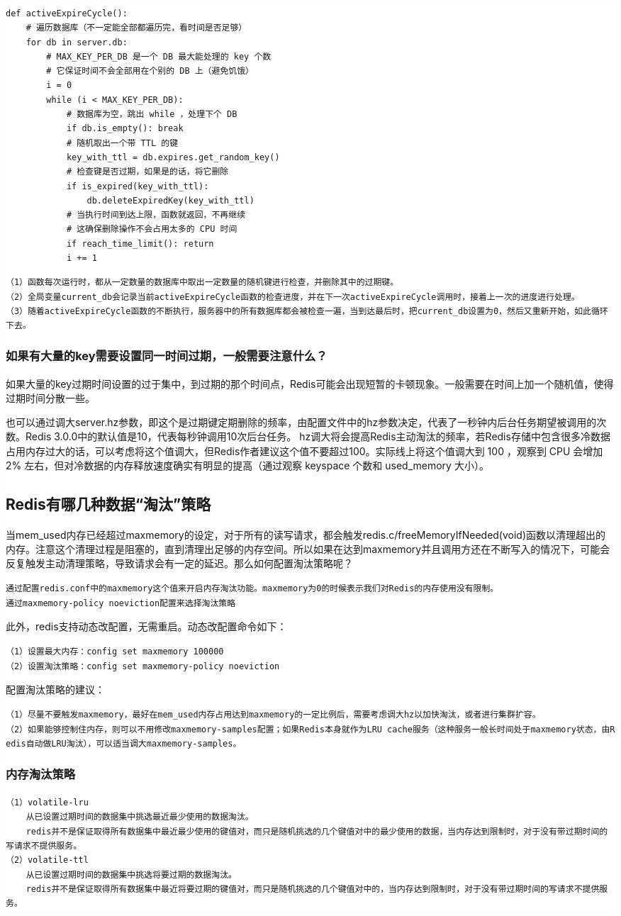 ```
def activeExpireCycle():
    # 遍历数据库（不一定能全部都遍历完，看时间是否足够）
    for db in server.db:
        # MAX_KEY_PER_DB 是一个 DB 最大能处理的 key 个数
        # 它保证时间不会全部用在个别的 DB 上（避免饥饿）
        i = 0
        while (i < MAX_KEY_PER_DB):
            # 数据库为空，跳出 while ，处理下个 DB
            if db.is_empty(): break
            # 随机取出一个带 TTL 的键
            key_with_ttl = db.expires.get_random_key()
            # 检查键是否过期，如果是的话，将它删除
            if is_expired(key_with_ttl):
                db.deleteExpiredKey(key_with_ttl)
            # 当执行时间到达上限，函数就返回，不再继续
            # 这确保删除操作不会占用太多的 CPU 时间
            if reach_time_limit(): return
            i += 1
```

    （1）函数每次运行时，都从一定数量的数据库中取出一定数量的随机键进行检查，并删除其中的过期键。
    （2）全局变量current_db会记录当前activeExpireCycle函数的检查进度，并在下一次activeExpireCycle调用时，接着上一次的进度进行处理。
    （3）随着activeExpireCycle函数的不断执行，服务器中的所有数据库都会被检查一遍，当到达最后时，把current_db设置为0，然后又重新开始，如此循环下去。
    
### 如果有大量的key需要设置同一时间过期，一般需要注意什么？
如果大量的key过期时间设置的过于集中，到过期的那个时间点，Redis可能会出现短暂的卡顿现象。一般需要在时间上加一个随机值，使得过期时间分散一些。

也可以通过调大server.hz参数，即这个是过期键定期删除的频率，由配置文件中的hz参数决定，代表了一秒钟内后台任务期望被调用的次数。Redis 3.0.0中的默认值是10，代表每秒钟调用10次后台任务。
hz调大将会提高Redis主动淘汰的频率，若Redis存储中包含很多冷数据占用内存过大的话，可以考虑将这个值调大，但Redis作者建议这个值不要超过100。实际线上将这个值调大到 100 ，观察到 CPU 会增加 2% 左右，但对冷数据的内存释放速度确实有明显的提高（通过观察 keyspace 个数和 used_memory 大小）。
    
## Redis有哪几种数据“淘汰”策略
当mem_used内存已经超过maxmemory的设定，对于所有的读写请求，都会触发redis.c/freeMemoryIfNeeded(void)函数以清理超出的内存。注意这个清理过程是阻塞的，直到清理出足够的内存空间。所以如果在达到maxmemory并且调用方还在不断写入的情况下，可能会反复触发主动清理策略，导致请求会有一定的延迟。那么如何配置淘汰策略呢？

    通过配置redis.conf中的maxmemory这个值来开启内存淘汰功能。maxmemory为0的时候表示我们对Redis的内存使用没有限制。
    通过maxmemory-policy noeviction配置来选择淘汰策略
    
此外，redis支持动态改配置，无需重启。动态改配置命令如下：
    
    （1）设置最大内存：config set maxmemory 100000
    （2）设置淘汰策略：config set maxmemory-policy noeviction

配置淘汰策略的建议：

    （1）尽量不要触发maxmemory，最好在mem_used内存占用达到maxmemory的一定比例后，需要考虑调大hz以加快淘汰，或者进行集群扩容。
    （2）如果能够控制住内存，则可以不用修改maxmemory-samples配置；如果Redis本身就作为LRU cache服务（这种服务一般长时间处于maxmemory状态，由Redis自动做LRU淘汰），可以适当调大maxmemory-samples。

### 内存淘汰策略

    （1）volatile-lru
        从已设置过期时间的数据集中挑选最近最少使用的数据淘汰。
        redis并不是保证取得所有数据集中最近最少使用的键值对，而只是随机挑选的几个键值对中的最少使用的数据，当内存达到限制时，对于没有带过期时间的写请求不提供服务。
    （2）volatile-ttl
        从已设置过期时间的数据集中挑选将要过期的数据淘汰。
        redis并不是保证取得所有数据集中最近将要过期的键值对，而只是随机挑选的几个键值对中的，当内存达到限制时，对于没有带过期时间的写请求不提供服务。
